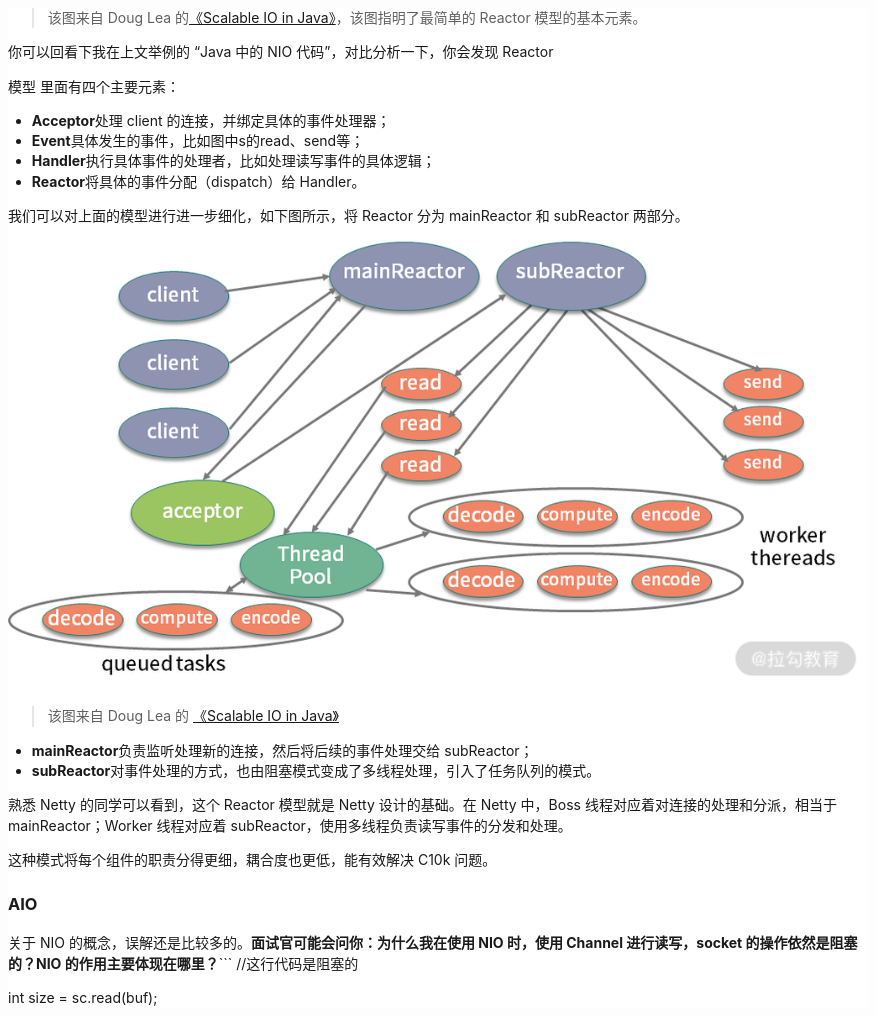 > 该图来自 Doug Lea 的[《](http://gee.cs.oswego.edu/dl/cpjslides/nio.pdf)[Scalable IO in Java》](http://gee.cs.oswego.edu/dl/cpjslides/nio.pdf)，该图指明了最简单的 Reactor 模型的基本元素。

你可以回看下我在上文举例的 “Java 中的 NIO 代码”，对比分析一下，你会发现 Reactor

模型 里面有四个主要元素：

- **Acceptor**处理 client 的连接，并绑定具体的事件处理器；
- **Event**具体发生的事件，比如图中s的read、send等；
- **Handler**执行具体事件的处理者，比如处理读写事件的具体逻辑；
- **Reactor**将具体的事件分配（dispatch）给 Handler。

我们可以对上面的模型进行进一步细化，如下图所示，将 Reactor 分为 mainReactor 和 subReactor 两部分。

![Drawing 7.png](assets/Ciqc1F9MytSAebMfAAFlMTAoyJQ496.png)

> 该图来自 Doug Lea 的 [《Scalable IO in Java》](http://gee.cs.oswego.edu/dl/cpjslides/nio.pdf)

- **mainReactor**负责监听处理新的连接，然后将后续的事件处理交给 subReactor；
- **subReactor**对事件处理的方式，也由阻塞模式变成了多线程处理，引入了任务队列的模式。

熟悉 Netty 的同学可以看到，这个 Reactor 模型就是 Netty 设计的基础。在 Netty 中，Boss 线程对应着对连接的处理和分派，相当于 mainReactor；Worker 线程对应着 subReactor，使用多线程负责读写事件的分发和处理。

这种模式将每个组件的职责分得更细，耦合度也更低，能有效解决 C10k 问题。

### AIO

关于 NIO 的概念，误解还是比较多的。**面试官可能会问你：为什么我在使用 NIO 时，使用 Channel 进行读写，socket 的操作依然是阻塞的？NIO 的作用主要体现在哪里？**\`\`\`
//这行代码是阻塞的

int size = sc.read(buf);

